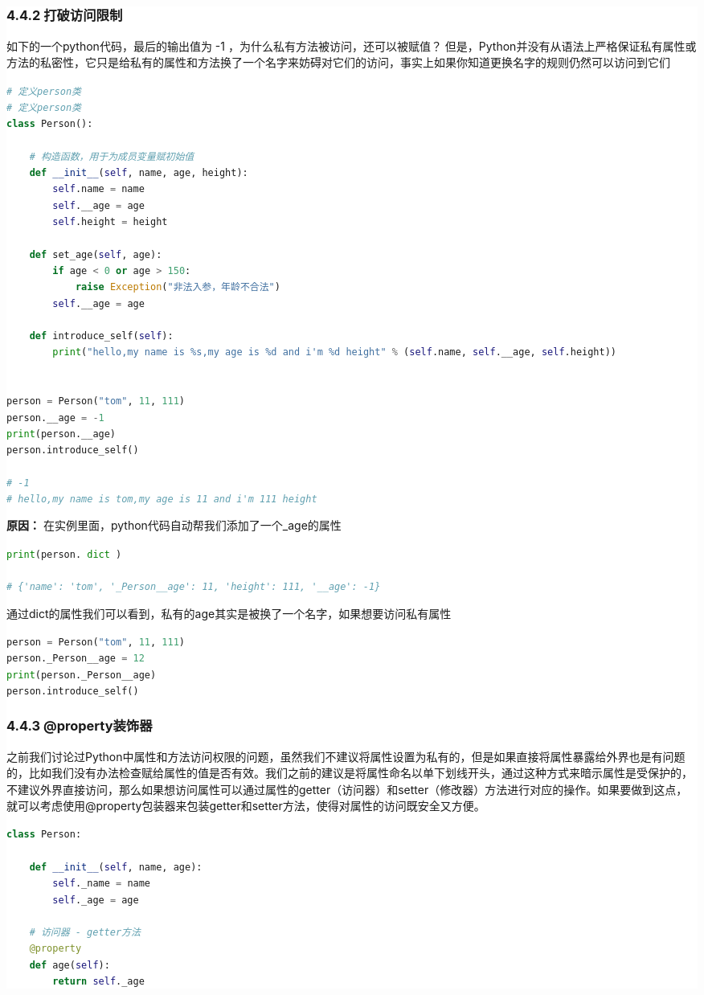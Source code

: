 ### 4.4.2 打破访问限制

如下的一个python代码，最后的输出值为 -1 ，为什么私有方法被访问，还可以被赋值？
但是，Python并没有从语法上严格保证私有属性或方法的私密性，它只是给私有的属性和方法换了一个名字来妨碍对它们的访问，事实上如果你知道更换名字的规则仍然可以访问到它们

```python
# 定义person类
# 定义person类
class Person():

    # 构造函数，用于为成员变量赋初始值
    def __init__(self, name, age, height):
        self.name = name
        self.__age = age
        self.height = height

    def set_age(self, age):
        if age < 0 or age > 150:
            raise Exception("非法入参，年龄不合法")
        self.__age = age

    def introduce_self(self):
        print("hello,my name is %s,my age is %d and i'm %d height" % (self.name, self.__age, self.height))


person = Person("tom", 11, 111)
person.__age = -1
print(person.__age) 
person.introduce_self()

# -1
# hello,my name is tom,my age is 11 and i'm 111 height
```

**原因：** 在实例里面，python代码自动帮我们添加了一个_age的属性

```python
print(person. dict )

# {'name': 'tom', '_Person__age': 11, 'height': 111, '__age': -1}
```

通过dict的属性我们可以看到，私有的age其实是被换了一个名字，如果想要访问私有属性

```python
person = Person("tom", 11, 111)
person._Person__age = 12
print(person._Person__age)
person.introduce_self()
```
### 4.4.3 @property装饰器
之前我们讨论过Python中属性和方法访问权限的问题，虽然我们不建议将属性设置为私有的，但是如果直接将属性暴露给外界也是有问题的，比如我们没有办法检查赋给属性的值是否有效。我们之前的建议是将属性命名以单下划线开头，通过这种方式来暗示属性是受保护的，不建议外界直接访问，那么如果想访问属性可以通过属性的getter（访问器）和setter（修改器）方法进行对应的操作。如果要做到这点，就可以考虑使用@property包装器来包装getter和setter方法，使得对属性的访问既安全又方便。
```python
class Person:

    def __init__(self, name, age):
        self._name = name
        self._age = age

    # 访问器 - getter方法
    @property
    def age(self):
        return self._age
```